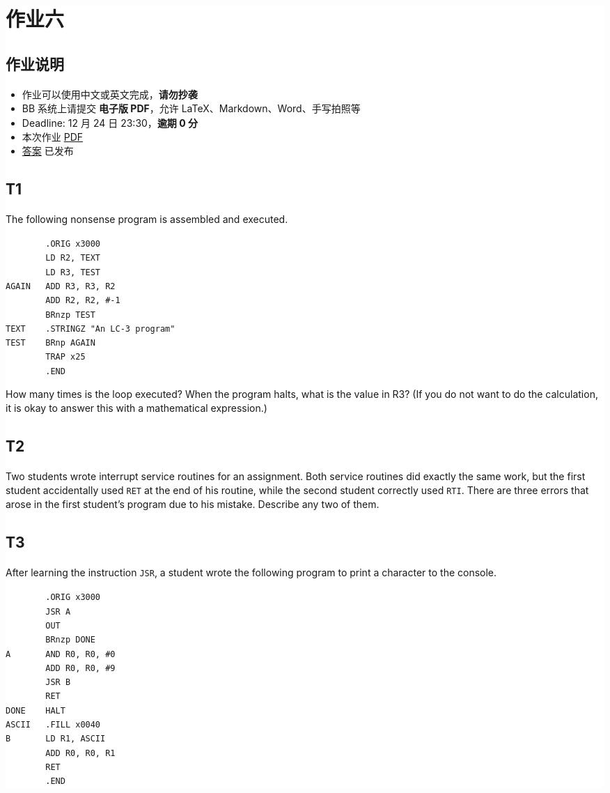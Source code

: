 # 作业六

## 作业说明

- 作业可以使用中文或英文完成，**请勿抄袭**
- BB 系统上请提交 **电子版 PDF**，允许 LaTeX、Markdown、Word、手写拍照等
- Deadline: 12 月 24 日 23:30，**逾期 0 分**
- 本次作业 [PDF](/pdf/hw6.pdf)
- [答案](/pdf/ans6.pdf) 已发布

## T1

The following nonsense program is assembled and executed.

```
        .ORIG x3000
        LD R2, TEXT
        LD R3, TEST
AGAIN   ADD R3, R3, R2
        ADD R2, R2, #-1
        BRnzp TEST
TEXT    .STRINGZ "An LC-3 program"
TEST    BRnp AGAIN
        TRAP x25
        .END
```

How many times is the loop executed? When the program halts, what is the value in R3? (If you do not want to do the calculation, it is okay to answer this with a mathematical expression.)

## T2

Two students wrote interrupt service routines for an assignment. Both service routines did exactly the same work, but the first student accidentally used `RET` at the end of his routine, while the second student correctly used `RTI`. There are three errors that arose in the first student’s program due to his mistake. Describe any two of them.

## T3

After learning the instruction `JSR`, a student wrote the following program to print a character to the console.

```
        .ORIG x3000
        JSR A
        OUT
        BRnzp DONE
A       AND R0, R0, #0
        ADD R0, R0, #9
        JSR B
        RET
DONE    HALT
ASCII   .FILL x0040
B       LD R1, ASCII
        ADD R0, R0, R1
        RET
        .END
```
